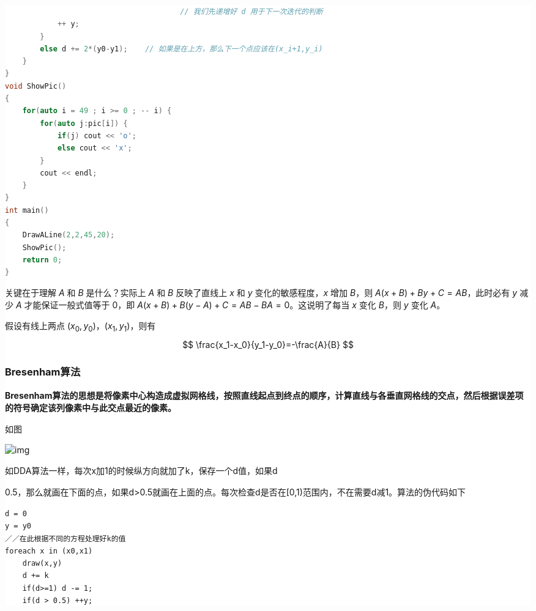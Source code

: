 ```cpp
            							// 我们先递增好 d 用于下一次迭代的判断
			++ y;				
		}
		else d += 2*(y0-y1);	// 如果是在上方，那么下一个点应该在(x_i+1,y_i)
	}
}
void ShowPic()
{
	for(auto i = 49 ; i >= 0 ; -- i) {
		for(auto j:pic[i]) {
			if(j) cout << 'o';
			else cout << 'x';
		}
		cout << endl;
	}
}
int main()
{
	DrawALine(2,2,45,20);
	ShowPic();
	return 0;
}
```



关键在于理解 $A$ 和 $B$ 是什么？实际上 $A$ 和 $B$ 反映了直线上 $x$ 和 $y$ 变化的敏感程度，$x$ 增加 $B$，则 $A(x+B)+By+C=AB$，此时必有 $y$ 减少 $A$ 才能保证一般式值等于 0，即 $A(x+B)+B(y-A)+C=AB-BA=0$。这说明了每当 $x$ 变化 $B$，则 $y$ 变化 $A$。

假设有线上两点 $(x_0, y_0)， (x_1, y_1)$，则有
$$
\frac{x_1-x_0}{y_1-y_0}=-\frac{A}{B}
$$

### Bresenham算法

**Bresenham算法的思想是将像素中心构造成虚拟网格线，按照直线起点到终点的顺序，计算直线与各垂直网格线的交点，然后根据误差项的符号确定该列像素中与此交点最近的像素。**

如图



![img](https://pic3.zhimg.com/80/3f3f9ad2ade10443801ad974ef49f982_hd.jpg)

如DDA算法一样，每次x加1的时候纵方向就加了k，保存一个d值，如果d



0.5，那么就画在下面的点，如果d>0.5就画在上面的点。每次检查d是否在[0,1)范围内，不在需要d减1。算法的伪代码如下



```text
d = 0
y = y0
／／在此根据不同的方程处理好k的值
foreach x in (x0,x1)
    draw(x,y)
    d += k
    if(d>=1) d -= 1;
    if(d > 0.5) ++y;
```
